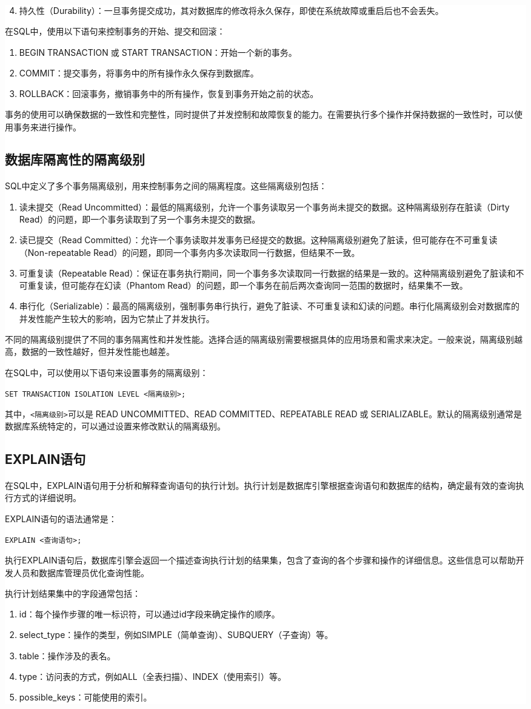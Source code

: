 4. 持久性（Durability）：一旦事务提交成功，其对数据库的修改将永久保存，即使在系统故障或重启后也不会丢失。

在SQL中，使用以下语句来控制事务的开始、提交和回滚：

1. BEGIN TRANSACTION 或 START TRANSACTION：开始一个新的事务。

2. COMMIT：提交事务，将事务中的所有操作永久保存到数据库。

3. ROLLBACK：回滚事务，撤销事务中的所有操作，恢复到事务开始之前的状态。

事务的使用可以确保数据的一致性和完整性，同时提供了并发控制和故障恢复的能力。在需要执行多个操作并保持数据的一致性时，可以使用事务来进行操作。

## 数据库隔离性的隔离级别

SQL中定义了多个事务隔离级别，用来控制事务之间的隔离程度。这些隔离级别包括：

1. 读未提交（Read Uncommitted）：最低的隔离级别，允许一个事务读取另一个事务尚未提交的数据。这种隔离级别存在脏读（Dirty Read）的问题，即一个事务读取到了另一个事务未提交的数据。

2. 读已提交（Read Committed）：允许一个事务读取并发事务已经提交的数据。这种隔离级别避免了脏读，但可能存在不可重复读（Non-repeatable Read）的问题，即同一个事务内多次读取同一行数据，但结果不一致。

3. 可重复读（Repeatable Read）：保证在事务执行期间，同一个事务多次读取同一行数据的结果是一致的。这种隔离级别避免了脏读和不可重复读，但可能存在幻读（Phantom Read）的问题，即一个事务在前后两次查询同一范围的数据时，结果集不一致。

4. 串行化（Serializable）：最高的隔离级别，强制事务串行执行，避免了脏读、不可重复读和幻读的问题。串行化隔离级别会对数据库的并发性能产生较大的影响，因为它禁止了并发执行。

不同的隔离级别提供了不同的事务隔离性和并发性能。选择合适的隔离级别需要根据具体的应用场景和需求来决定。一般来说，隔离级别越高，数据的一致性越好，但并发性能也越差。

在SQL中，可以使用以下语句来设置事务的隔离级别：

```
SET TRANSACTION ISOLATION LEVEL <隔离级别>;
```

其中，`<隔离级别>`可以是 READ UNCOMMITTED、READ COMMITTED、REPEATABLE READ 或 SERIALIZABLE。默认的隔离级别通常是数据库系统特定的，可以通过设置来修改默认的隔离级别。

## EXPLAIN语句

在SQL中，EXPLAIN语句用于分析和解释查询语句的执行计划。执行计划是数据库引擎根据查询语句和数据库的结构，确定最有效的查询执行方式的详细说明。

EXPLAIN语句的语法通常是：

```
EXPLAIN <查询语句>;
```

执行EXPLAIN语句后，数据库引擎会返回一个描述查询执行计划的结果集，包含了查询的各个步骤和操作的详细信息。这些信息可以帮助开发人员和数据库管理员优化查询性能。

执行计划结果集中的字段通常包括：

1. id：每个操作步骤的唯一标识符，可以通过id字段来确定操作的顺序。

2. select_type：操作的类型，例如SIMPLE（简单查询）、SUBQUERY（子查询）等。

3. table：操作涉及的表名。

4. type：访问表的方式，例如ALL（全表扫描）、INDEX（使用索引）等。

5. possible_keys：可能使用的索引。
